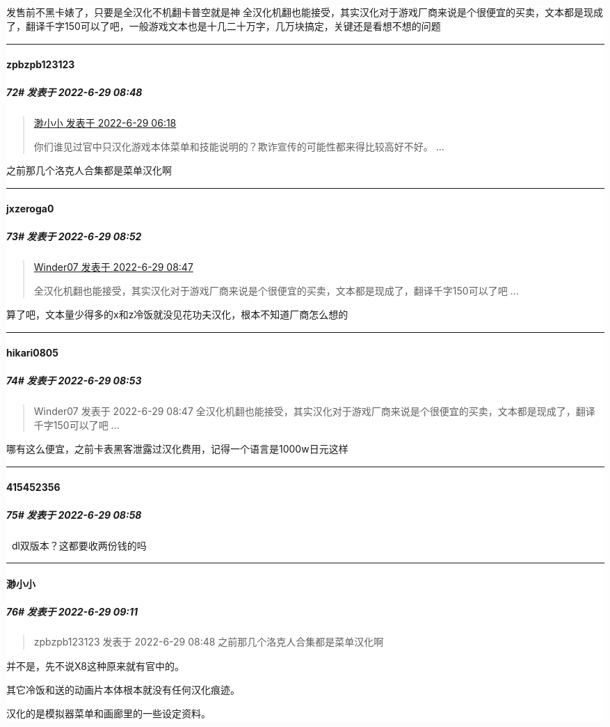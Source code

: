 发售前不黑卡婊了，只要是全汉化不机翻卡普空就是神</blockquote>
全汉化机翻也能接受，其实汉化对于游戏厂商来说是个很便宜的买卖，文本都是现成了，翻译千字150可以了吧，一般游戏文本也是十几二十万字，几万块搞定，关键还是看想不想的问题

*****

####  zpbzpb123123  
##### 72#       发表于 2022-6-29 08:48

<blockquote><a href="httphttps://bbs.saraba1st.com/2b/forum.php?mod=redirect&amp;goto=findpost&amp;pid=56452954&amp;ptid=2078385" target="_blank">渺小小 发表于 2022-6-29 06:18</a>

你们谁见过官中只汉化游戏本体菜单和技能说明的？欺诈宣传的可能性都来得比较高好不好。 ...</blockquote>
之前那几个洛克人合集都是菜单汉化啊



*****

####  jxzeroga0  
##### 73#       发表于 2022-6-29 08:52

<blockquote><a href="httphttps://bbs.saraba1st.com/2b/forum.php?mod=redirect&amp;goto=findpost&amp;pid=56453608&amp;ptid=2078385" target="_blank">Winder07 发表于 2022-6-29 08:47</a>

全汉化机翻也能接受，其实汉化对于游戏厂商来说是个很便宜的买卖，文本都是现成了，翻译千字150可以了吧 ...</blockquote>
算了吧，文本量少得多的x和z冷饭就没见花功夫汉化，根本不知道厂商怎么想的

*****

####  hikari0805  
##### 74#       发表于 2022-6-29 08:53

<blockquote>Winder07 发表于 2022-6-29 08:47
全汉化机翻也能接受，其实汉化对于游戏厂商来说是个很便宜的买卖，文本都是现成了，翻译千字150可以了吧 ...</blockquote>
哪有这么便宜，之前卡表黑客泄露过汉化费用，记得一个语言是1000w日元这样

*****

####  415452356  
##### 75#       发表于 2022-6-29 08:58

  dl双版本？这都要收两份钱的吗



*****

####  渺小小  
##### 76#       发表于 2022-6-29 09:11

<blockquote>zpbzpb123123 发表于 2022-6-29 08:48
之前那几个洛克人合集都是菜单汉化啊</blockquote>
并不是，先不说X8这种原来就有官中的。

其它冷饭和送的动画片本体根本就没有任何汉化痕迹。

汉化的是模拟器菜单和画廊里的一些设定资料。
